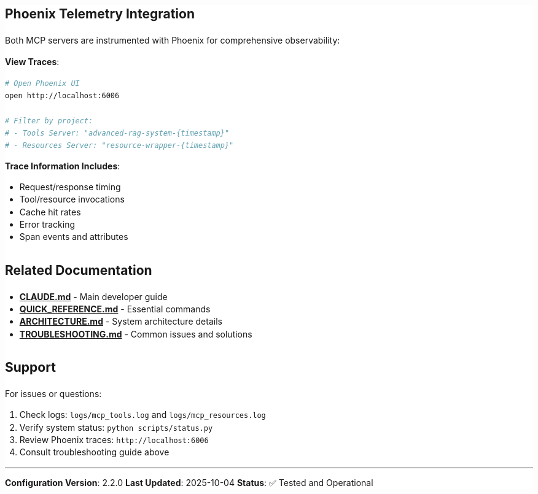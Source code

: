 ## Phoenix Telemetry Integration

Both MCP servers are instrumented with Phoenix for comprehensive observability:

**View Traces**:
```bash
# Open Phoenix UI
open http://localhost:6006

# Filter by project:
# - Tools Server: "advanced-rag-system-{timestamp}"
# - Resources Server: "resource-wrapper-{timestamp}"
```

**Trace Information Includes**:
- Request/response timing
- Tool/resource invocations
- Cache hit rates
- Error tracking
- Span events and attributes

## Related Documentation

- **[CLAUDE.md](../CLAUDE.md)** - Main developer guide
- **[QUICK_REFERENCE.md](QUICK_REFERENCE.md)** - Essential commands
- **[ARCHITECTURE.md](ARCHITECTURE.md)** - System architecture details
- **[TROUBLESHOOTING.md](TROUBLESHOOTING.md)** - Common issues and solutions

## Support

For issues or questions:
1. Check logs: `logs/mcp_tools.log` and `logs/mcp_resources.log`
2. Verify system status: `python scripts/status.py`
3. Review Phoenix traces: `http://localhost:6006`
4. Consult troubleshooting guide above

---

**Configuration Version**: 2.2.0
**Last Updated**: 2025-10-04
**Status**: ✅ Tested and Operational
